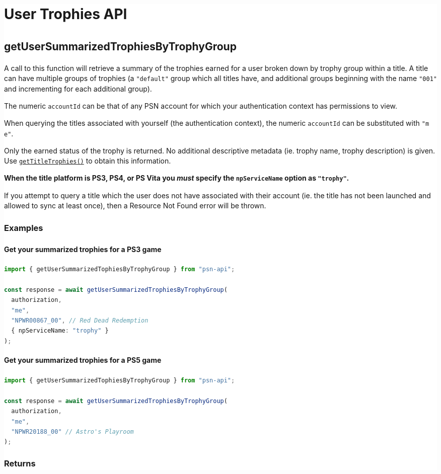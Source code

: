 # User Trophies API

## getUserSummarizedTrophiesByTrophyGroup

A call to this function will retrieve a summary of the trophies earned for a user broken down by trophy group within a title. A title can have multiple groups of trophies (a `"default"` group which all titles have, and additional groups beginning with the name `"001"` and incrementing for each additional group).

The numeric `accountId` can be that of any PSN account for which your authentication context has permissions to view.

When querying the titles associated with yourself (the authentication context), the numeric `accountId` can be substituted with `"me"`.

Only the earned status of the trophy is returned. No additional descriptive metadata (ie. trophy name, trophy description) is given. Use [`getTitleTrophies()`](/api-docs/title-trophies#gettitletrophies) to obtain this information.

**When the title platform is PS3, PS4, or PS Vita you _must_ specify the `npServiceName` option as `"trophy"`.**

If you attempt to query a title which the user does not have associated with their account (ie. the title has not been launched and allowed to sync at least once), then a Resource Not Found error will be thrown.

### Examples

#### Get your summarized trophies for a PS3 game

```ts
import { getUserSummarizedTophiesByTrophyGroup } from "psn-api";

const response = await getUserSummarizedTrophiesByTrophyGroup(
  authorization,
  "me",
  "NPWR00867_00", // Red Dead Redemption
  { npServiceName: "trophy" }
);
```

#### Get your summarized trophies for a PS5 game

```ts
import { getUserSummarizedTophiesByTrophyGroup } from "psn-api";

const response = await getUserSummarizedTrophiesByTrophyGroup(
  authorization,
  "me",
  "NPWR20188_00" // Astro's Playroom
);
```

### Returns
